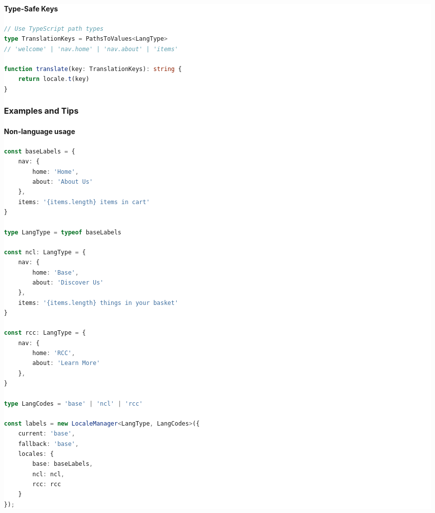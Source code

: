 #### Type-Safe Keys

```typescript
// Use TypeScript path types
type TranslationKeys = PathsToValues<LangType>
// 'welcome' | 'nav.home' | 'nav.about' | 'items'

function translate(key: TranslationKeys): string {
    return locale.t(key)
}
```


### Examples and Tips

#### Non-language usage

```typescript
const baseLabels = {
    nav: {
        home: 'Home',
        about: 'About Us'
    },
    items: '{items.length} items in cart'
}

type LangType = typeof baseLabels

const ncl: LangType = {
    nav: {
        home: 'Base',
        about: 'Discover Us'
    },
    items: '{items.length} things in your basket'
}

const rcc: LangType = {
    nav: {
        home: 'RCC',
        about: 'Learn More'
    },
}

type LangCodes = 'base' | 'ncl' | 'rcc'

const labels = new LocaleManager<LangType, LangCodes>({
    current: 'base',
    fallback: 'base',
    locales: {
        base: baseLabels,
        ncl: ncl,
        rcc: rcc
    }
});
```
